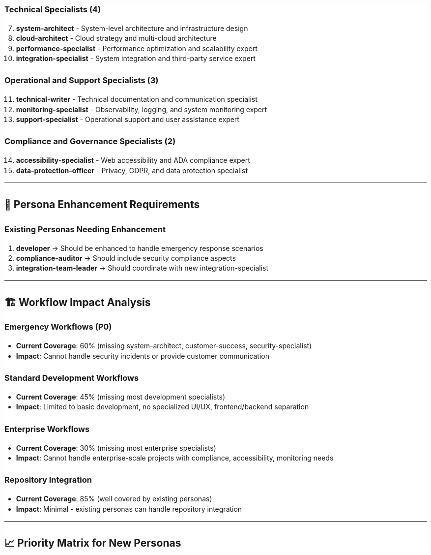 ### **Technical Specialists (4)**
7. **system-architect** - System-level architecture and infrastructure design
8. **cloud-architect** - Cloud strategy and multi-cloud architecture
9. **performance-specialist** - Performance optimization and scalability expert
10. **integration-specialist** - System integration and third-party service expert

### **Operational and Support Specialists (3)**
11. **technical-writer** - Technical documentation and communication specialist
12. **monitoring-specialist** - Observability, logging, and system monitoring expert
13. **support-specialist** - Operational support and user assistance expert

### **Compliance and Governance Specialists (2)**
14. **accessibility-specialist** - Web accessibility and ADA compliance expert
15. **data-protection-officer** - Privacy, GDPR, and data protection specialist

---

## 🔄 **Persona Enhancement Requirements**

### **Existing Personas Needing Enhancement**
1. **developer** → Should be enhanced to handle emergency response scenarios
2. **compliance-auditor** → Should include security compliance aspects
3. **integration-team-leader** → Should coordinate with new integration-specialist

---

## 🏗️ **Workflow Impact Analysis**

### **Emergency Workflows (P0)**
- **Current Coverage**: 60% (missing system-architect, customer-success, security-specialist)
- **Impact**: Cannot handle security incidents or provide customer communication

### **Standard Development Workflows**
- **Current Coverage**: 45% (missing most development specialists)
- **Impact**: Limited to basic development, no specialized UI/UX, frontend/backend separation

### **Enterprise Workflows**
- **Current Coverage**: 30% (missing most enterprise specialists)
- **Impact**: Cannot handle enterprise-scale projects with compliance, accessibility, monitoring needs

### **Repository Integration**
- **Current Coverage**: 85% (well covered by existing personas)
- **Impact**: Minimal - existing personas can handle repository integration

---

## 📈 **Priority Matrix for New Personas**
